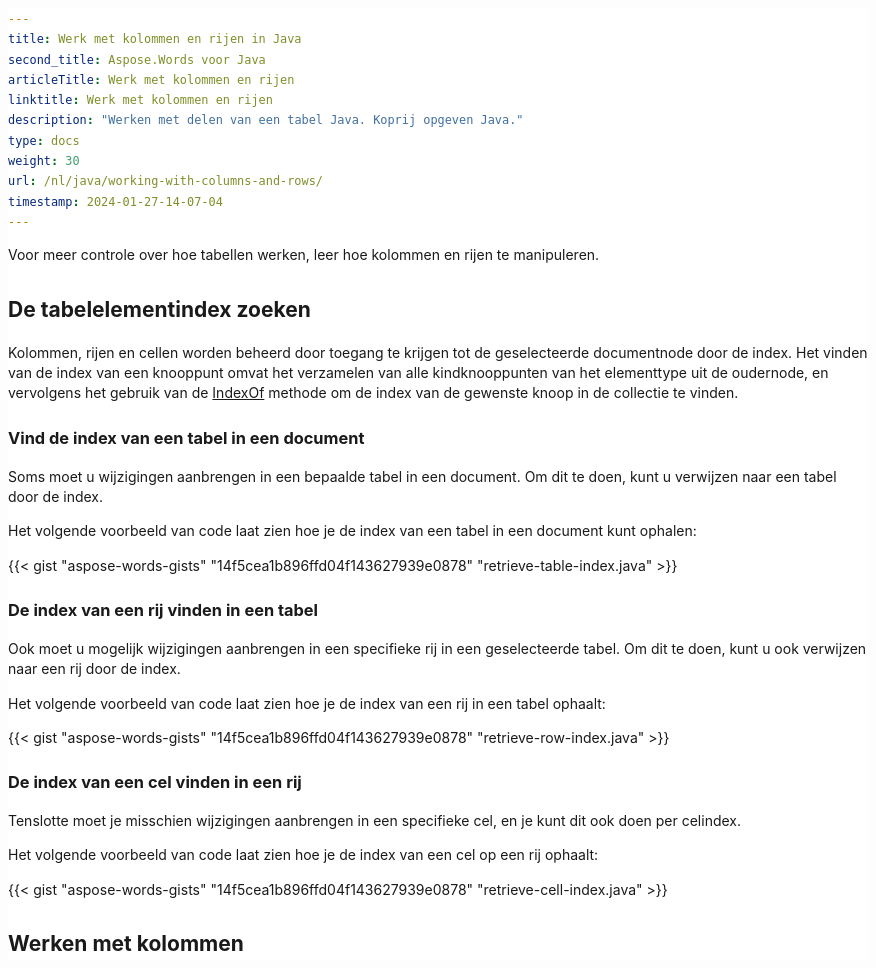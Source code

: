 ```yaml
---
title: Werk met kolommen en rijen in Java
second_title: Aspose.Words voor Java
articleTitle: Werk met kolommen en rijen
linktitle: Werk met kolommen en rijen
description: "Werken met delen van een tabel Java. Koprij opgeven Java."
type: docs
weight: 30
url: /nl/java/working-with-columns-and-rows/
timestamp: 2024-01-27-14-07-04
---
```


Voor meer controle over hoe tabellen werken, leer hoe kolommen en rijen te manipuleren.

## De tabelelementindex zoeken

Kolommen, rijen en cellen worden beheerd door toegang te krijgen tot de geselecteerde documentnode door de index. Het vinden van de index van een knooppunt omvat het verzamelen van alle kindknooppunten van het elementtype uit de oudernode, en vervolgens het gebruik van de [IndexOf](https://reference.aspose.com/words/java/com.aspose.words/nodecollection/#indexOf-com.aspose.words.Node) methode om de index van de gewenste knoop in de collectie te vinden.

### Vind de index van een tabel in een document

Soms moet u wijzigingen aanbrengen in een bepaalde tabel in een document. Om dit te doen, kunt u verwijzen naar een tabel door de index.

Het volgende voorbeeld van code laat zien hoe je de index van een tabel in een document kunt ophalen:

{{< gist "aspose-words-gists" "14f5cea1b896ffd04f143627939e0878" "retrieve-table-index.java" >}}

### De index van een rij vinden in een tabel

Ook moet u mogelijk wijzigingen aanbrengen in een specifieke rij in een geselecteerde tabel. Om dit te doen, kunt u ook verwijzen naar een rij door de index.

Het volgende voorbeeld van code laat zien hoe je de index van een rij in een tabel ophaalt:

{{< gist "aspose-words-gists" "14f5cea1b896ffd04f143627939e0878" "retrieve-row-index.java" >}}

### De index van een cel vinden in een rij

Tenslotte moet je misschien wijzigingen aanbrengen in een specifieke cel, en je kunt dit ook doen per celindex.

Het volgende voorbeeld van code laat zien hoe je de index van een cel op een rij ophaalt:

{{< gist "aspose-words-gists" "14f5cea1b896ffd04f143627939e0878" "retrieve-cell-index.java" >}}

## Werken met kolommen
